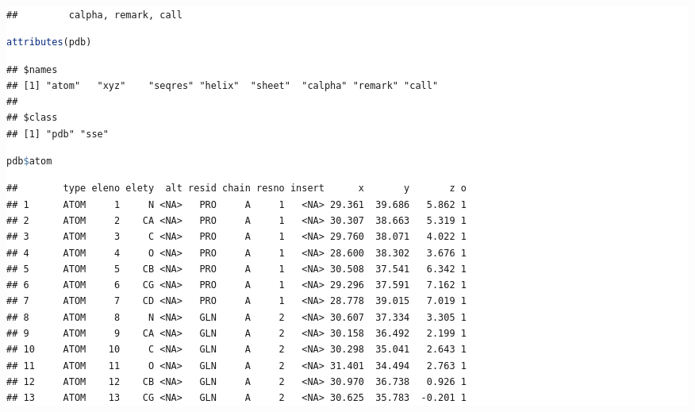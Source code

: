     ##         calpha, remark, call

``` r
attributes(pdb)
```

    ## $names
    ## [1] "atom"   "xyz"    "seqres" "helix"  "sheet"  "calpha" "remark" "call"  
    ## 
    ## $class
    ## [1] "pdb" "sse"

``` r
pdb$atom
```

    ##        type eleno elety  alt resid chain resno insert      x       y       z o
    ## 1      ATOM     1     N <NA>   PRO     A     1   <NA> 29.361  39.686   5.862 1
    ## 2      ATOM     2    CA <NA>   PRO     A     1   <NA> 30.307  38.663   5.319 1
    ## 3      ATOM     3     C <NA>   PRO     A     1   <NA> 29.760  38.071   4.022 1
    ## 4      ATOM     4     O <NA>   PRO     A     1   <NA> 28.600  38.302   3.676 1
    ## 5      ATOM     5    CB <NA>   PRO     A     1   <NA> 30.508  37.541   6.342 1
    ## 6      ATOM     6    CG <NA>   PRO     A     1   <NA> 29.296  37.591   7.162 1
    ## 7      ATOM     7    CD <NA>   PRO     A     1   <NA> 28.778  39.015   7.019 1
    ## 8      ATOM     8     N <NA>   GLN     A     2   <NA> 30.607  37.334   3.305 1
    ## 9      ATOM     9    CA <NA>   GLN     A     2   <NA> 30.158  36.492   2.199 1
    ## 10     ATOM    10     C <NA>   GLN     A     2   <NA> 30.298  35.041   2.643 1
    ## 11     ATOM    11     O <NA>   GLN     A     2   <NA> 31.401  34.494   2.763 1
    ## 12     ATOM    12    CB <NA>   GLN     A     2   <NA> 30.970  36.738   0.926 1
    ## 13     ATOM    13    CG <NA>   GLN     A     2   <NA> 30.625  35.783  -0.201 1